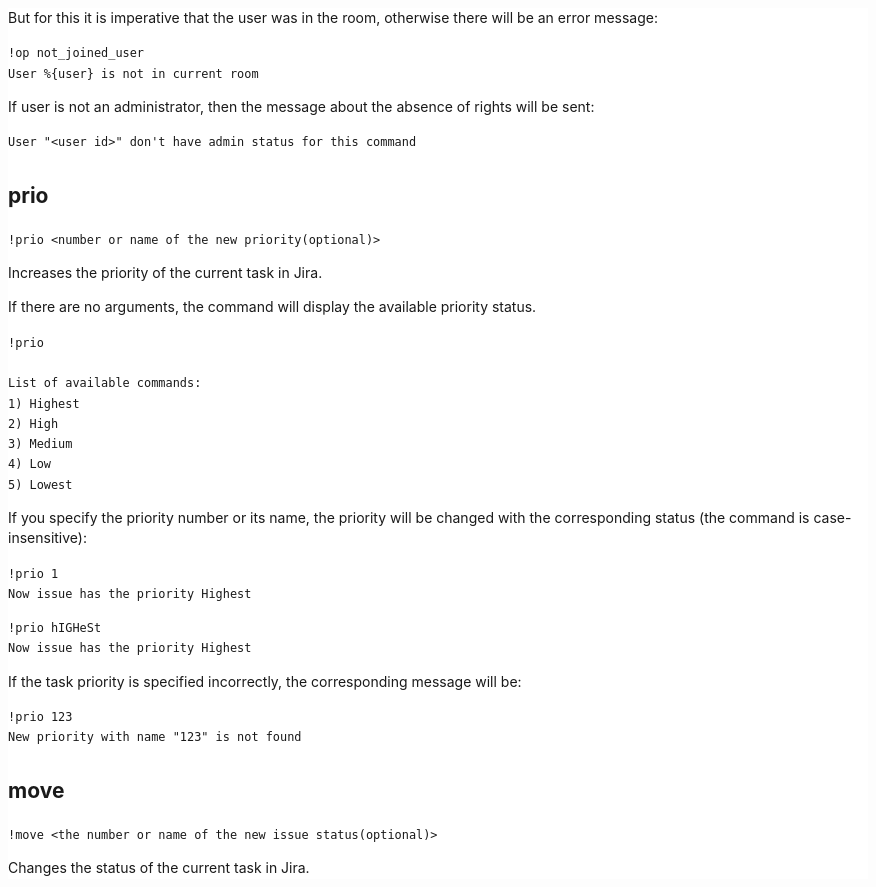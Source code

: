 But for this it is imperative that the user was in the room, otherwise there will be an error message:

```
!op not_joined_user
User %{user} is not in current room
```

If user is not an administrator, then the message about the absence of rights will be sent:

```
User "<user id>" don't have admin status for this command
```

## prio

`!prio <number or name of the new priority(optional)>`

Increases the priority of the current task in Jira.

If there are no arguments, the command will display the available priority status.

```
!prio

List of available commands:
1) Highest
2) High
3) Medium
4) Low
5) Lowest
```

If you specify the priority number or its name, the priority will be changed with the corresponding status (the command is case-insensitive):

```
!prio 1
Now issue has the priority Highest
```

```
!prio hIGHeSt
Now issue has the priority Highest
```

If the task priority is specified incorrectly, the corresponding message will be:

```
!prio 123
New priority with name "123" is not found
```

## move

`!move <the number or name of the new issue status(optional)>`

Changes the status of the current task in Jira.
